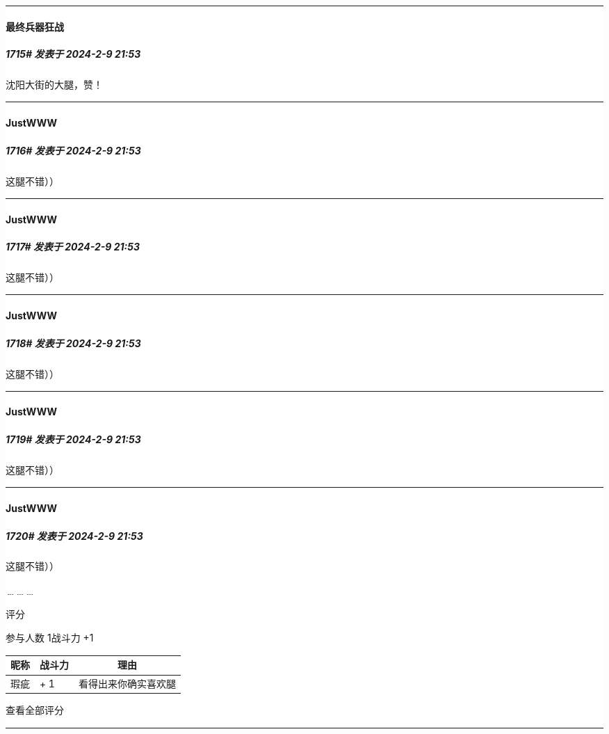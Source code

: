 *****

####  最终兵器狂战  
##### 1715#       发表于 2024-2-9 21:53

沈阳大街的大腿，赞！

*****

####  JustWWW  
##### 1716#       发表于 2024-2-9 21:53

这腿不错））

*****

####  JustWWW  
##### 1717#       发表于 2024-2-9 21:53

这腿不错））

*****

####  JustWWW  
##### 1718#       发表于 2024-2-9 21:53

这腿不错））

*****

####  JustWWW  
##### 1719#       发表于 2024-2-9 21:53

这腿不错））

*****

####  JustWWW  
##### 1720#       发表于 2024-2-9 21:53

这腿不错））

﹍﹍﹍

评分

 参与人数 1战斗力 +1

|昵称|战斗力|理由|
|----|---|---|
| 瑕疵| + 1|看得出来你确实喜欢腿|

查看全部评分


*****
